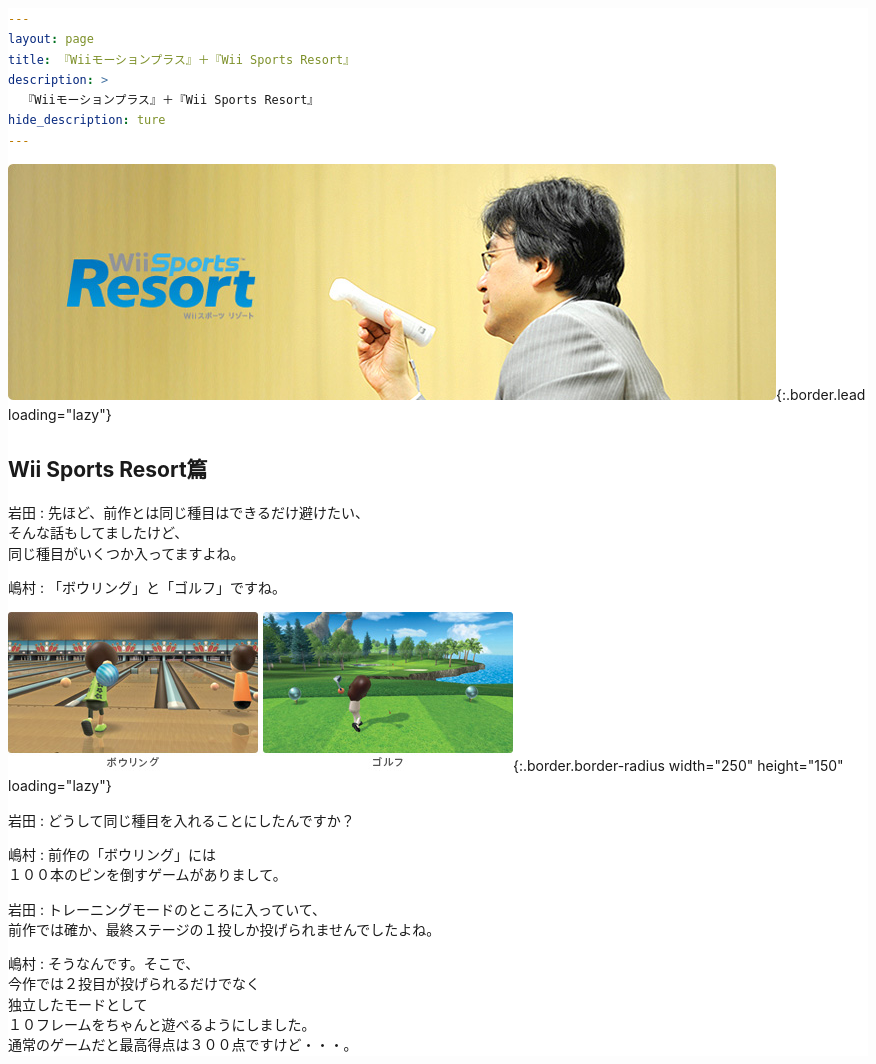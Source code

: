 ```yaml
---
layout: page
title: 『Wiiモーションプラス』＋『Wii Sports Resort』
description: >
  『Wiiモーションプラス』＋『Wii Sports Resort』
hide_description: ture
---
```


![](/others/interviews/jp/wii/rztj/vol1/img/mainvisual6.jpg){:.border.lead loading="lazy"}

## Wii Sports Resort篇

岩田
: 先ほど、前作とは同じ種目はできるだけ避けたい、<br>そんな話もしてましたけど、<br>同じ種目がいくつか入ってますよね。

嶋村
: 「ボウリング」と「ゴルフ」ですね。

![](/others/interviews/jp/wii/rztj/vol1/img/photo36.jpg){:.border.border-radius width="250" height="150" loading="lazy"}

岩田
: どうして同じ種目を入れることにしたんですか？

嶋村
: 前作の「ボウリング」には<br>１００本のピンを倒すゲームがありまして。

岩田
: トレーニングモードのところに入っていて、<br>前作では確か、最終ステージの１投しか投げられませんでしたよね。

嶋村
: そうなんです。そこで、<br>今作では２投目が投げられるだけでなく<br>独立したモードとして<br>１０フレームをちゃんと遊べるようにしました。<br>通常のゲームだと最高得点は３００点ですけど・・・。
